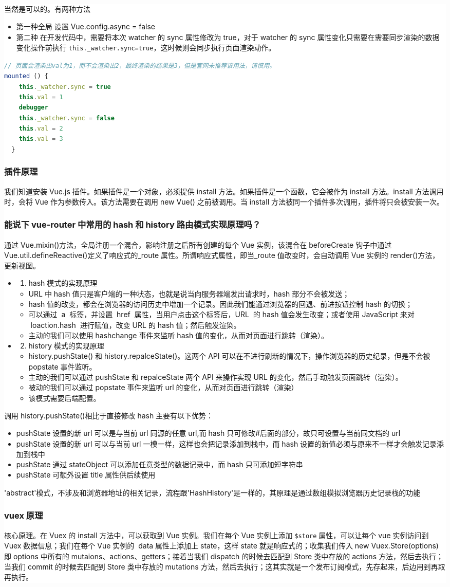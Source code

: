 当然是可以的。有两种方法

- 第一种全局 设置 Vue.config.async = false
- 第二种 在开发代码中，需要将本次 watcher 的 sync 属性修改为 true，对于 watcher 的 sync 属性变化只需要在需要同步渲染的数据变化操作前执行 `this._watcher.sync=true`，这时候则会同步执行页面渲染动作。

```js
// 页面会渲染出val为1，而不会渲染出2，最终渲染的结果是3，但是官网未推荐该用法，请慎用。
mounted () {
    this._watcher.sync = true
    this.val = 1
    debugger
    this._watcher.sync = false
    this.val = 2
    this.val = 3
  }
```

### 插件原理

我们知道安装 Vue.js 插件。如果插件是一个对象，必须提供 install 方法。如果插件是一个函数，它会被作为 install 方法。install 方法调用时，会将 Vue 作为参数传入。该方法需要在调用 new Vue() 之前被调用。当 install 方法被同一个插件多次调用，插件将只会被安装一次。

### 能说下 vue-router 中常用的 hash 和 history 路由模式实现原理吗？

通过 Vue.mixin()方法，全局注册一个混合，影响注册之后所有创建的每个 Vue 实例，该混合在 beforeCreate 钩子中通过 Vue.util.defineReactive()定义了响应式的\_route 属性。所谓响应式属性，即当\_route 值改变时，会自动调用 Vue 实例的 render()方法，更新视图。

- 1. hash 模式的实现原理
  - URL 中 hash 值只是客户端的一种状态，也就是说当向服务器端发出请求时，hash 部分不会被发送；
  - hash 值的改变，都会在浏览器的访问历史中增加一个记录。因此我们能通过浏览器的回退、前进按钮控制 hash 的切换；
  - 可以通过  a  标签，并设置  href  属性，当用户点击这个标签后，URL  的 hash 值会发生改变；或者使用 JavaScript 来对  loaction.hash  进行赋值，改变 URL 的 hash 值；然后触发渲染。
  - 主动的我们可以使用 hashchange 事件来监听 hash 值的变化，从而对页面进行跳转（渲染）。
- 2. history 模式的实现原理
  - history.pushState() 和 history.repalceState()。这两个 API 可以在不进行刷新的情况下，操作浏览器的历史纪录，但是不会被 popstate 事件监听。
  - 主动的我们可以通过 pushState 和 repalceState 两个 API 来操作实现 URL 的变化，然后手动触发页面跳转（渲染）。
  - 被动的我们可以通过 popstate 事件来监听 url 的变化，从而对页面进行跳转（渲染）
  - 该模式需要后端配置。

调用 history.pushState()相比于直接修改 hash 主要有以下优势：

- pushState 设置的新 url 可以是与当前 url 同源的任意 url,而 hash 只可修改#后面的部分，故只可设置与当前同文档的 url
- pushState 设置的新 url 可以与当前 url 一模一样，这样也会把记录添加到栈中，而 hash 设置的新值必须与原来不一样才会触发记录添加到栈中
- pushState 通过 stateObject 可以添加任意类型的数据记录中，而 hash 只可添加短字符串
- pushState 可额外设置 title 属性供后续使用

'abstract'模式，不涉及和浏览器地址的相关记录，流程跟'HashHistory'是一样的，其原理是通过数组模拟浏览器历史记录栈的功能

### vuex 原理

核心原理。在 Vuex 的 install 方法中，可以获取到 Vue 实例。我们在每个 Vue 实例上添加 `$store` 属性，可以让每个 vue 实例访问到 Vuex 数据信息；我们在每个 Vue 实例的  data 属性上添加上 state，这样 state 就是响应式的；收集我们传入 new Vuex.Store(options) 即 options 中所有的 mutaions、actions、getters；接着当我们 dispatch 的时候去匹配到 Store 类中存放的 actions 方法，然后去执行；当我们 commit 的时候去匹配到 Store 类中存放的 mutations 方法，然后去执行；这其实就是一个发布订阅模式，先存起来，后边用到再取再执行。

